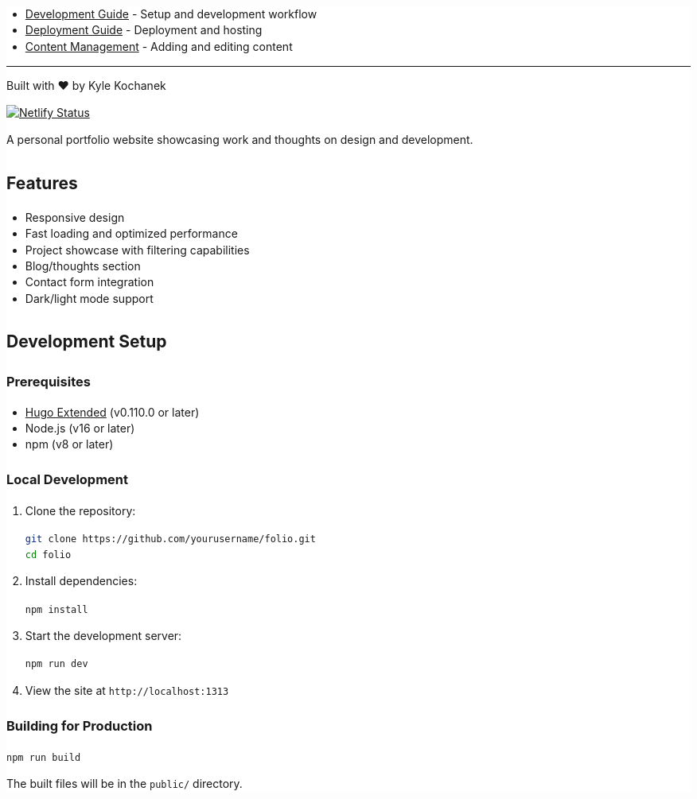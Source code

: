 - [Development Guide](docs/development.md) - Setup and development workflow
- [Deployment Guide](docs/deployment.md) - Deployment and hosting
- [Content Management](docs/content-management.md) - Adding and editing content

---

Built with ❤️ by Kyle Kochanek

[![Netlify Status](https://api.netlify.com/api/v1/badges/20dddce5-0124-4b16-a83f-976ef6d10b7c/deploy-status)](https://app.netlify.com/sites/kochanek-portfolio/deploys)

A personal portfolio website showcasing work and thoughts on design and development.

## Features
- Responsive design
- Fast loading and optimized performance
- Project showcase with filtering capabilities
- Blog/thoughts section
- Contact form integration
- Dark/light mode support

## Development Setup

### Prerequisites
- [Hugo Extended](https://gohugo.io/installation/) (v0.110.0 or later)
- Node.js (v16 or later)
- npm (v8 or later)

### Local Development
1. Clone the repository:
   ```bash
   git clone https://github.com/yourusername/folio.git
   cd folio
   ```

2. Install dependencies:
   ```bash
   npm install
   ```

3. Start the development server:
   ```bash
   npm run dev
   ```

4. View the site at `http://localhost:1313`

### Building for Production
```bash
npm run build
```

The built files will be in the `public/` directory.
